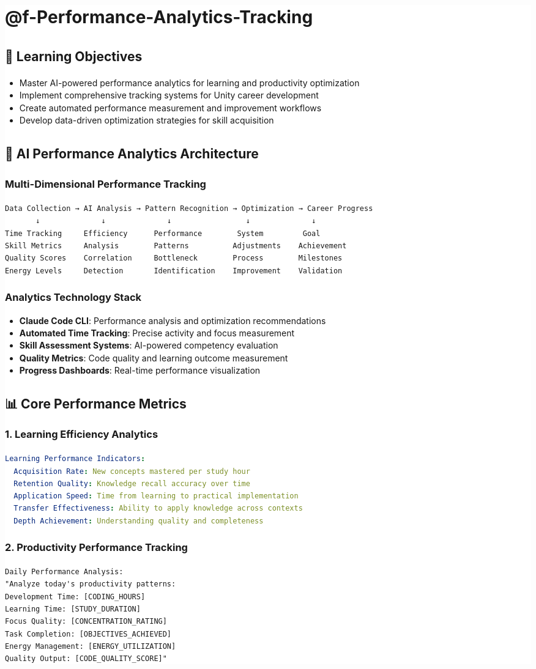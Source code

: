 # @f-Performance-Analytics-Tracking

## 🎯 Learning Objectives
- Master AI-powered performance analytics for learning and productivity optimization
- Implement comprehensive tracking systems for Unity career development
- Create automated performance measurement and improvement workflows
- Develop data-driven optimization strategies for skill acquisition

## 🔧 AI Performance Analytics Architecture

### Multi-Dimensional Performance Tracking
```
Data Collection → AI Analysis → Pattern Recognition → Optimization → Career Progress
       ↓              ↓              ↓                 ↓              ↓
Time Tracking     Efficiency      Performance        System         Goal
Skill Metrics     Analysis        Patterns          Adjustments    Achievement
Quality Scores    Correlation     Bottleneck        Process        Milestones
Energy Levels     Detection       Identification    Improvement    Validation
```

### Analytics Technology Stack
- **Claude Code CLI**: Performance analysis and optimization recommendations
- **Automated Time Tracking**: Precise activity and focus measurement
- **Skill Assessment Systems**: AI-powered competency evaluation
- **Quality Metrics**: Code quality and learning outcome measurement
- **Progress Dashboards**: Real-time performance visualization

## 📊 Core Performance Metrics

### 1. Learning Efficiency Analytics
```yaml
Learning Performance Indicators:
  Acquisition Rate: New concepts mastered per study hour
  Retention Quality: Knowledge recall accuracy over time
  Application Speed: Time from learning to practical implementation
  Transfer Effectiveness: Ability to apply knowledge across contexts
  Depth Achievement: Understanding quality and completeness
```

### 2. Productivity Performance Tracking
```
Daily Performance Analysis:
"Analyze today's productivity patterns:
Development Time: [CODING_HOURS]
Learning Time: [STUDY_DURATION]
Focus Quality: [CONCENTRATION_RATING]
Task Completion: [OBJECTIVES_ACHIEVED]
Energy Management: [ENERGY_UTILIZATION]
Quality Output: [CODE_QUALITY_SCORE]"
```
